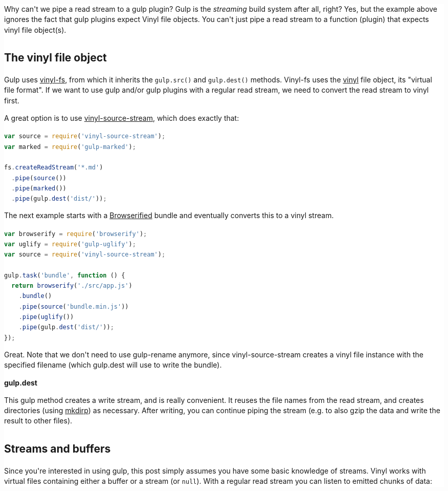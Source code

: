Why can't we pipe a read stream to a gulp plugin? Gulp is the _streaming_ build
system after all, right? Yes, but the example above ignores the fact that gulp
plugins expect Vinyl file objects. You can't just pipe a read stream to a
function (plugin) that expects vinyl file object(s).

## The vinyl file object

Gulp uses [vinyl-fs][4], from which it inherits the `gulp.src()` and
`gulp.dest()` methods. Vinyl-fs uses the [vinyl][5] file object, its "virtual
file format". If we want to use gulp and/or gulp plugins with a regular read
stream, we need to convert the read stream to vinyl first.

A great option is to use [vinyl-source-stream][6], which does exactly that:

```js
var source = require('vinyl-source-stream');
var marked = require('gulp-marked');

fs.createReadStream('*.md')
  .pipe(source())
  .pipe(marked())
  .pipe(gulp.dest('dist/'));
```

The next example starts with a [Browserified][7] bundle and eventually converts
this to a vinyl stream.

```js
var browserify = require('browserify');
var uglify = require('gulp-uglify');
var source = require('vinyl-source-stream');

gulp.task('bundle', function () {
  return browserify('./src/app.js')
    .bundle()
    .pipe(source('bundle.min.js'))
    .pipe(uglify())
    .pipe(gulp.dest('dist/'));
});
```

Great. Note that we don't need to use gulp-rename anymore, since
vinyl-source-stream creates a vinyl file instance with the specified filename
(which gulp.dest will use to write the bundle).

**gulp.dest**

This gulp method creates a write stream, and is really convenient. It reuses the
file names from the read stream, and creates directories (using [mkdirp][8]) as
necessary. After writing, you can continue piping the stream (e.g. to also gzip
the data and write the result to other files).

## Streams and buffers

Since you're interested in using gulp, this post simply assumes you have some
basic knowledge of streams. Vinyl works with virtual files containing either a
buffer or a stream (or `null`). With a regular read stream you can listen to
emitted chunks of data:


[1]: http://gulpjs.com
[2]: https://www.npmjs.org/package/gulp-uglify
[3]: https://www.npmjs.org/package/gulp-rename
[4]: https://github.com/wearefractal/vinyl-fs
[5]: https://github.com/wearefractal/vinyl
[6]: https://www.npmjs.org/package/vinyl-source-stream
[7]: https://browserify.org
[8]: https://www.npmjs.org/package/mkdirp
[9]: https://lisperator.net/uglifyjs/
[10]: https://github.com/google/traceur-compiler
[11]: https://www.npmjs.org/package/gulp-traceur
[12]: https://www.npmjs.org/package/gulp-buffer
[13]: https://www.npmjs.org/package/gulp-streamify
[14]: https://www.npmjs.org/package/gulp-stream
[15]: https://www.npmjs.org/package/gulp-browserify
[16]: https://www.npmjs.org/package/through2
[17]: https://www.npmjs.org/package/orchestrator
[18]: https://github.com/substack/blog/blob/master/npm_run.markdown
[19]: https://twitter.com/webprolific